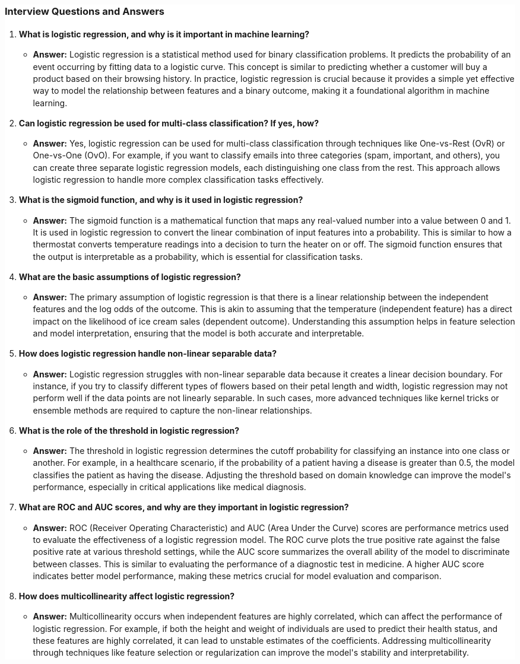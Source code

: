 ### Interview Questions and Answers

1. **What is logistic regression, and why is it important in machine learning?**
   - **Answer:** Logistic regression is a statistical method used for binary classification problems. It predicts the probability of an event occurring by fitting data to a logistic curve. This concept is similar to predicting whether a customer will buy a product based on their browsing history. In practice, logistic regression is crucial because it provides a simple yet effective way to model the relationship between features and a binary outcome, making it a foundational algorithm in machine learning.

2. **Can logistic regression be used for multi-class classification? If yes, how?**
   - **Answer:** Yes, logistic regression can be used for multi-class classification through techniques like One-vs-Rest (OvR) or One-vs-One (OvO). For example, if you want to classify emails into three categories (spam, important, and others), you can create three separate logistic regression models, each distinguishing one class from the rest. This approach allows logistic regression to handle more complex classification tasks effectively.

3. **What is the sigmoid function, and why is it used in logistic regression?**
   - **Answer:** The sigmoid function is a mathematical function that maps any real-valued number into a value between 0 and 1. It is used in logistic regression to convert the linear combination of input features into a probability. This is similar to how a thermostat converts temperature readings into a decision to turn the heater on or off. The sigmoid function ensures that the output is interpretable as a probability, which is essential for classification tasks.

4. **What are the basic assumptions of logistic regression?**
   - **Answer:** The primary assumption of logistic regression is that there is a linear relationship between the independent features and the log odds of the outcome. This is akin to assuming that the temperature (independent feature) has a direct impact on the likelihood of ice cream sales (dependent outcome). Understanding this assumption helps in feature selection and model interpretation, ensuring that the model is both accurate and interpretable.

5. **How does logistic regression handle non-linear separable data?**
   - **Answer:** Logistic regression struggles with non-linear separable data because it creates a linear decision boundary. For instance, if you try to classify different types of flowers based on their petal length and width, logistic regression may not perform well if the data points are not linearly separable. In such cases, more advanced techniques like kernel tricks or ensemble methods are required to capture the non-linear relationships.

6. **What is the role of the threshold in logistic regression?**
   - **Answer:** The threshold in logistic regression determines the cutoff probability for classifying an instance into one class or another. For example, in a healthcare scenario, if the probability of a patient having a disease is greater than 0.5, the model classifies the patient as having the disease. Adjusting the threshold based on domain knowledge can improve the model's performance, especially in critical applications like medical diagnosis.

7. **What are ROC and AUC scores, and why are they important in logistic regression?**
   - **Answer:** ROC (Receiver Operating Characteristic) and AUC (Area Under the Curve) scores are performance metrics used to evaluate the effectiveness of a logistic regression model. The ROC curve plots the true positive rate against the false positive rate at various threshold settings, while the AUC score summarizes the overall ability of the model to discriminate between classes. This is similar to evaluating the performance of a diagnostic test in medicine. A higher AUC score indicates better model performance, making these metrics crucial for model evaluation and comparison.

8. **How does multicollinearity affect logistic regression?**
   - **Answer:** Multicollinearity occurs when independent features are highly correlated, which can affect the performance of logistic regression. For example, if both the height and weight of individuals are used to predict their health status, and these features are highly correlated, it can lead to unstable estimates of the coefficients. Addressing multicollinearity through techniques like feature selection or regularization can improve the model's stability and interpretability.

